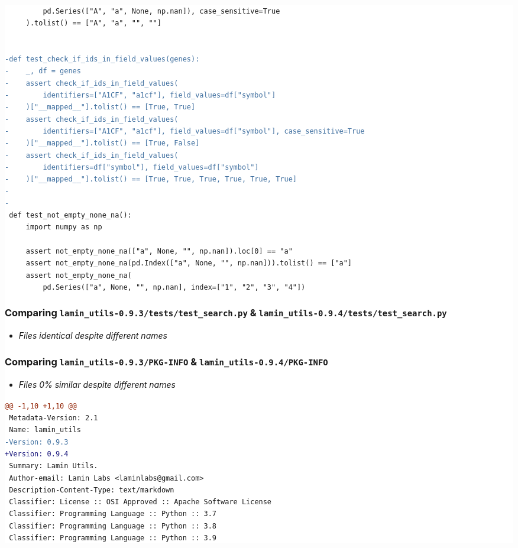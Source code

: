 ```diff
         pd.Series(["A", "a", None, np.nan]), case_sensitive=True
     ).tolist() == ["A", "a", "", ""]
 
 
-def test_check_if_ids_in_field_values(genes):
-    _, df = genes
-    assert check_if_ids_in_field_values(
-        identifiers=["A1CF", "a1cf"], field_values=df["symbol"]
-    )["__mapped__"].tolist() == [True, True]
-    assert check_if_ids_in_field_values(
-        identifiers=["A1CF", "a1cf"], field_values=df["symbol"], case_sensitive=True
-    )["__mapped__"].tolist() == [True, False]
-    assert check_if_ids_in_field_values(
-        identifiers=df["symbol"], field_values=df["symbol"]
-    )["__mapped__"].tolist() == [True, True, True, True, True, True]
-
-
 def test_not_empty_none_na():
     import numpy as np
 
     assert not_empty_none_na(["a", None, "", np.nan]).loc[0] == "a"
     assert not_empty_none_na(pd.Index(["a", None, "", np.nan])).tolist() == ["a"]
     assert not_empty_none_na(
         pd.Series(["a", None, "", np.nan], index=["1", "2", "3", "4"])
```

### Comparing `lamin_utils-0.9.3/tests/test_search.py` & `lamin_utils-0.9.4/tests/test_search.py`

 * *Files identical despite different names*

### Comparing `lamin_utils-0.9.3/PKG-INFO` & `lamin_utils-0.9.4/PKG-INFO`

 * *Files 0% similar despite different names*

```diff
@@ -1,10 +1,10 @@
 Metadata-Version: 2.1
 Name: lamin_utils
-Version: 0.9.3
+Version: 0.9.4
 Summary: Lamin Utils.
 Author-email: Lamin Labs <laminlabs@gmail.com>
 Description-Content-Type: text/markdown
 Classifier: License :: OSI Approved :: Apache Software License
 Classifier: Programming Language :: Python :: 3.7
 Classifier: Programming Language :: Python :: 3.8
 Classifier: Programming Language :: Python :: 3.9
```

